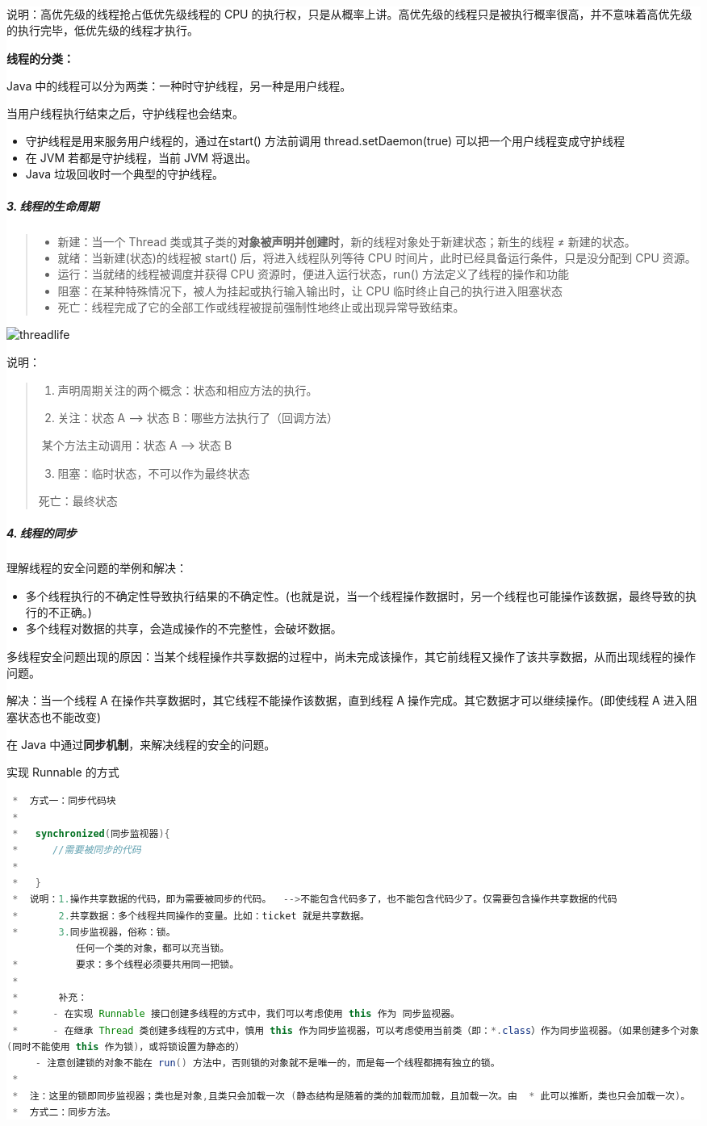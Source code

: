 说明：高优先级的线程抢占低优先级线程的 CPU 的执行权，只是从概率上讲。高优先级的线程只是被执行概率很高，并不意味着高优先级的执行完毕，低优先级的线程才执行。

**线程的分类：**

Java 中的线程可以分为两类：一种时守护线程，另一种是用户线程。

当用户线程执行结束之后，守护线程也会结束。

- 守护线程是用来服务用户线程的，通过在start() 方法前调用 thread.setDaemon(true) 可以把一个用户线程变成守护线程
- 在 JVM 若都是守护线程，当前 JVM 将退出。
- Java 垃圾回收时一个典型的守护线程。

##### 3. 线程的生命周期

>- 新建：当一个 Thread 类或其子类的**对象被声明并创建时**，新的线程对象处于新建状态；新生的线程 &ne; 新建的状态。
>- 就绪：当新建(状态)的线程被 start() 后，将进入线程队列等待 CPU 时间片，此时已经具备运行条件，只是没分配到 CPU 资源。 
>- 运行：当就绪的线程被调度并获得 CPU 资源时，便进入运行状态，run() 方法定义了线程的操作和功能
>- 阻塞：在某种特殊情况下，被人为挂起或执行输入输出时，让 CPU 临时终止自己的执行进入阻塞状态
>- 死亡：线程完成了它的全部工作或线程被提前强制性地终止或出现异常导致结束。

![threadlife](C:/doc/Markdown文档/Java/threadlife.png)

说明：

>1. 声明周期关注的两个概念：状态和相应方法的执行。
>
>2. 关注：状态 A --> 状态 B：哪些方法执行了（回调方法）
>
> ​			某个方法主动调用：状态 A --> 状态 B
>
>3. 阻塞：临时状态，不可以作为最终状态
>
> 死亡：最终状态

##### 4. 线程的同步

理解线程的安全问题的举例和解决：

- 多个线程执行的不确定性导致执行结果的不确定性。(也就是说，当一个线程操作数据时，另一个线程也可能操作该数据，最终导致的执行的不正确。)
- 多个线程对数据的共享，会造成操作的不完整性，会破坏数据。

多线程安全问题出现的原因：当某个线程操作共享数据的过程中，尚未完成该操作，其它前线程又操作了该共享数据，从而出现线程的操作问题。

解决：当一个线程 A 在操作共享数据时，其它线程不能操作该数据，直到线程 A 操作完成。其它数据才可以继续操作。(即使线程 A 进入阻塞状态也不能改变)

在 Java 中通过**同步机制**，来解决线程的安全的问题。

实现 Runnable 的方式

```java
 *  方式一：同步代码块
 *
 *   synchronized(同步监视器){
 *      //需要被同步的代码
 *
 *   }
 *  说明：1.操作共享数据的代码，即为需要被同步的代码。  -->不能包含代码多了，也不能包含代码少了。仅需要包含操作共享数据的代码
 *       2.共享数据：多个线程共同操作的变量。比如：ticket 就是共享数据。
 *       3.同步监视器，俗称：锁。
     	    任何一个类的对象，都可以充当锁。
 *          要求：多个线程必须要共用同一把锁。
 *
 *       补充：
 *    	- 在实现 Runnable 接口创建多线程的方式中，我们可以考虑使用 this 作为 同步监视器。
 *	  	- 在继承 Thread 类创建多线程的方式中，慎用 this 作为同步监视器，可以考虑使用当前类（即：*.class）作为同步监视器。（如果创建多个对象 (同时不能使用 this 作为锁)，或将锁设置为静态的）
     - 注意创建锁的对象不能在 run() 方法中，否则锁的对象就不是唯一的，而是每一个线程都拥有独立的锁。
 *
 *	注：这里的锁即同步监视器；类也是对象,且类只会加载一次 (静态结构是随着的类的加载而加载，且加载一次。由  *	此可以推断，类也只会加载一次)。
 *  方式二：同步方法。
```